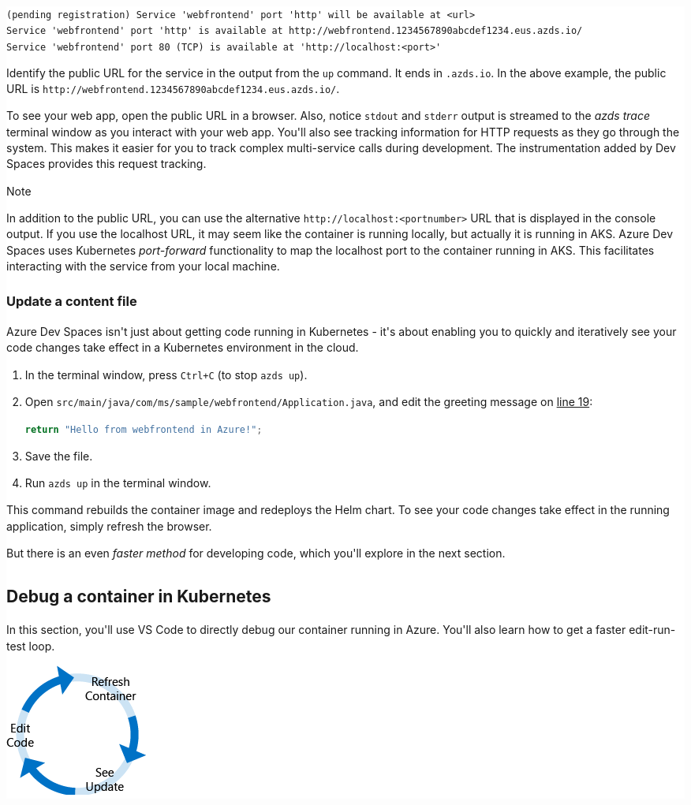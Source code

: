 ```
(pending registration) Service 'webfrontend' port 'http' will be available at <url>
Service 'webfrontend' port 'http' is available at http://webfrontend.1234567890abcdef1234.eus.azds.io/
Service 'webfrontend' port 80 (TCP) is available at 'http://localhost:<port>'
```

Identify the public URL for the service in the output from the `up` command. It ends in `.azds.io`. In the above example, the public URL is `http://webfrontend.1234567890abcdef1234.eus.azds.io/`.

To see your web app, open the public URL in a browser. Also, notice `stdout` and `stderr` output is streamed to the *azds trace* terminal window as you interact with your web app. You'll also see tracking information for HTTP requests as they go through the system. This makes it easier for you to track complex multi-service calls during development. The instrumentation added by Dev Spaces provides this request tracking.

> [!Note]
> In addition to the public URL, you can use the alternative `http://localhost:<portnumber>` URL that is displayed in the console output. If you use the localhost URL, it may seem like the container is running locally, but actually it is running in AKS. Azure Dev Spaces uses Kubernetes *port-forward* functionality to map the localhost port to the container running in AKS. This facilitates interacting with the service from your local machine.

### Update a content file
Azure Dev Spaces isn't just about getting code running in Kubernetes - it's about enabling you to quickly and iteratively see your code changes take effect in a Kubernetes environment in the cloud.

1. In the terminal window, press `Ctrl+C` (to stop `azds up`).
1. Open `src/main/java/com/ms/sample/webfrontend/Application.java`, and edit the greeting message on [line 19](https://github.com/Azure/dev-spaces/blob/master/samples/java/getting-started/webfrontend/src/main/java/com/ms/sample/webfrontend/Application.java#L19):

    ```java
    return "Hello from webfrontend in Azure!";
    ```

1. Save the file.
1. Run  `azds up` in the terminal window.

This command rebuilds the container image and redeploys the Helm chart. To see your code changes take effect in the running application, simply refresh the browser.

But there is an even *faster method* for developing code, which you'll explore in the next section. 

## Debug a container in Kubernetes

In this section, you'll use VS Code to directly debug our container running in Azure. You'll also learn how to get a faster edit-run-test loop.

![](media/common/edit-refresh-see.png)


[supported-regions]: about.md#supported-regions-and-configurations